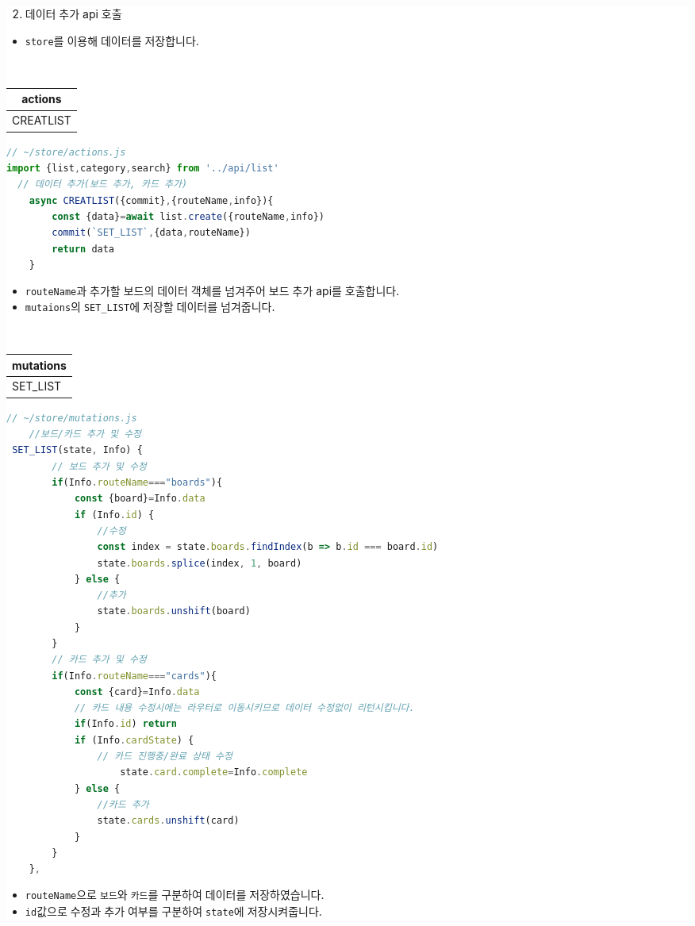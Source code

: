 2. 데이터 추가 api 호출
- `store`를 이용해 데이터를 저장합니다.
<br>

|actions|
|---|
|CREATLIST|
```js
// ~/store/actions.js
import {list,category,search} from '../api/list'
  // 데이터 추가(보드 추가, 카드 추가)
    async CREATLIST({commit},{routeName,info}){
        const {data}=await list.create({routeName,info})
        commit(`SET_LIST`,{data,routeName})
        return data
    }
```
- `routeName`과 추가할 보드의 데이터 객체를 넘겨주어 보드 추가 api를 호출합니다.
- `mutaions`의 `SET_LIST`에 저장할 데이터를 넘겨줍니다.
<br>

|mutations|
|---|
|SET_LIST|
```js
// ~/store/mutations.js
    //보드/카드 추가 및 수정
 SET_LIST(state, Info) {
        // 보드 추가 및 수정
        if(Info.routeName==="boards"){
            const {board}=Info.data
            if (Info.id) {
                //수정
                const index = state.boards.findIndex(b => b.id === board.id)
                state.boards.splice(index, 1, board)
            } else {
                //추가
                state.boards.unshift(board)
            }
        }
        // 카드 추가 및 수정
        if(Info.routeName==="cards"){
            const {card}=Info.data
            // 카드 내용 수정시에는 라우터로 이동시키므로 데이터 수정없이 리턴시킵니다.
            if(Info.id) return
            if (Info.cardState) {
                // 카드 진행중/완료 상태 수정
                    state.card.complete=Info.complete         
            } else {
                //카드 추가
                state.cards.unshift(card)
            }
        }
    },
```
- `routeName`으로 `보드`와 `카드`를 구분하여 데이터를 저장하였습니다.
- `id`값으로 수정과 추가 여부를 구분하여 `state`에 저장시켜줍니다.

